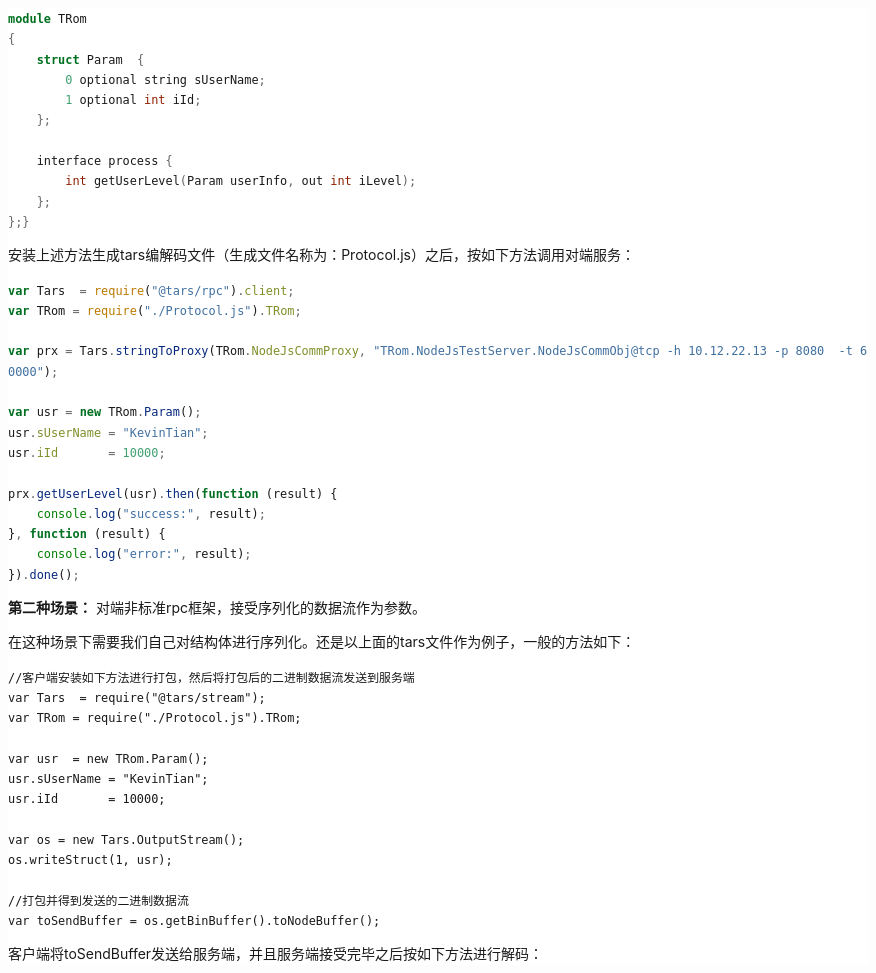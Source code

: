 ```c++
module TRom
{
    struct Param  {
        0 optional string sUserName;
        1 optional int iId;
    };

	interface process {
		int getUserLevel(Param userInfo, out int iLevel);
	};
};}
```

安装上述方法生成tars编解码文件（生成文件名称为：Protocol.js）之后，按如下方法调用对端服务：

```javascript
var Tars  = require("@tars/rpc").client;
var TRom = require("./Protocol.js").TRom;

var prx = Tars.stringToProxy(TRom.NodeJsCommProxy, "TRom.NodeJsTestServer.NodeJsCommObj@tcp -h 10.12.22.13 -p 8080  -t 60000");

var usr = new TRom.Param();
usr.sUserName = "KevinTian";
usr.iId       = 10000;

prx.getUserLevel(usr).then(function (result) {
	console.log("success:", result);
}, function (result) {
	console.log("error:", result);
}).done();
```

**第二种场景：** 对端非标准rpc框架，接受序列化的数据流作为参数。

在这种场景下需要我们自己对结构体进行序列化。还是以上面的tars文件作为例子，一般的方法如下：

```
//客户端安装如下方法进行打包，然后将打包后的二进制数据流发送到服务端
var Tars  = require("@tars/stream");
var TRom = require("./Protocol.js").TRom;

var usr  = new TRom.Param();
usr.sUserName = "KevinTian";
usr.iId       = 10000;

var os = new Tars.OutputStream();
os.writeStruct(1, usr);

//打包并得到发送的二进制数据流
var toSendBuffer = os.getBinBuffer().toNodeBuffer();
```

客户端将toSendBuffer发送给服务端，并且服务端接受完毕之后按如下方法进行解码：
